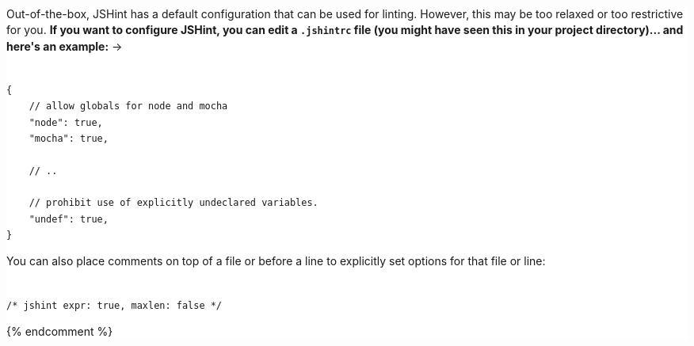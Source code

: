 Out-of-the-box, JSHint has a default configuration that can be used for linting. However, this may be too relaxed or too restrictive for you. __If you want to configure JSHint, you can edit a `.jshintrc` file (you might have seen this in your project directory)... and here's an example:__ &rarr;

<pre><code data-trim contenteditable>
{
	// allow globals for node and mocha 
    "node": true, 
    "mocha": true,
    
    // ..

    // prohibit use of explicitly undeclared variables.
    "undef": true,
}
</code></pre>

You can also place comments on top of a file or before a line to explicitly set options for that file or line:

<pre><code data-trim contenteditable>
/* jshint expr: true, maxlen: false */
</code></pre>

</section>
{% endcomment %}

